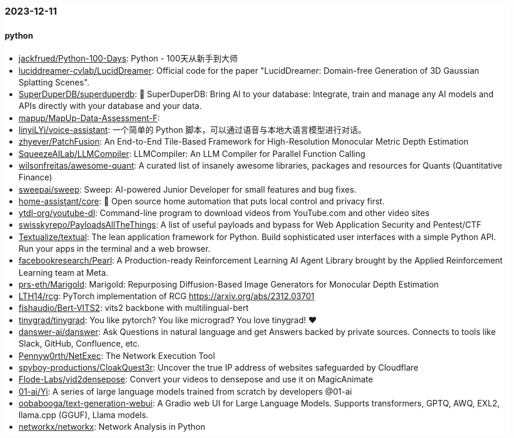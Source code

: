 ### 2023-12-11

#### python
* [jackfrued/Python-100-Days](https://github.com/jackfrued/Python-100-Days): Python - 100天从新手到大师
* [luciddreamer-cvlab/LucidDreamer](https://github.com/luciddreamer-cvlab/LucidDreamer): Official code for the paper "LucidDreamer: Domain-free Generation of 3D Gaussian Splatting Scenes".
* [SuperDuperDB/superduperdb](https://github.com/SuperDuperDB/superduperdb): 🔮 SuperDuperDB: Bring AI to your database: Integrate, train and manage any AI models and APIs directly with your database and your data.
* [mapup/MapUp-Data-Assessment-F](https://github.com/mapup/MapUp-Data-Assessment-F): 
* [linyiLYi/voice-assistant](https://github.com/linyiLYi/voice-assistant): 一个简单的 Python 脚本，可以通过语音与本地大语言模型进行对话。
* [zhyever/PatchFusion](https://github.com/zhyever/PatchFusion): An End-to-End Tile-Based Framework for High-Resolution Monocular Metric Depth Estimation
* [SqueezeAILab/LLMCompiler](https://github.com/SqueezeAILab/LLMCompiler): LLMCompiler: An LLM Compiler for Parallel Function Calling
* [wilsonfreitas/awesome-quant](https://github.com/wilsonfreitas/awesome-quant): A curated list of insanely awesome libraries, packages and resources for Quants (Quantitative Finance)
* [sweepai/sweep](https://github.com/sweepai/sweep): Sweep: AI-powered Junior Developer for small features and bug fixes.
* [home-assistant/core](https://github.com/home-assistant/core): 🏡 Open source home automation that puts local control and privacy first.
* [ytdl-org/youtube-dl](https://github.com/ytdl-org/youtube-dl): Command-line program to download videos from YouTube.com and other video sites
* [swisskyrepo/PayloadsAllTheThings](https://github.com/swisskyrepo/PayloadsAllTheThings): A list of useful payloads and bypass for Web Application Security and Pentest/CTF
* [Textualize/textual](https://github.com/Textualize/textual): The lean application framework for Python. Build sophisticated user interfaces with a simple Python API. Run your apps in the terminal and a web browser.
* [facebookresearch/Pearl](https://github.com/facebookresearch/Pearl): A Production-ready Reinforcement Learning AI Agent Library brought by the Applied Reinforcement Learning team at Meta.
* [prs-eth/Marigold](https://github.com/prs-eth/Marigold): Marigold: Repurposing Diffusion-Based Image Generators for Monocular Depth Estimation
* [LTH14/rcg](https://github.com/LTH14/rcg): PyTorch implementation of RCG https://arxiv.org/abs/2312.03701
* [fishaudio/Bert-VITS2](https://github.com/fishaudio/Bert-VITS2): vits2 backbone with multilingual-bert
* [tinygrad/tinygrad](https://github.com/tinygrad/tinygrad): You like pytorch? You like micrograd? You love tinygrad! ❤️
* [danswer-ai/danswer](https://github.com/danswer-ai/danswer): Ask Questions in natural language and get Answers backed by private sources. Connects to tools like Slack, GitHub, Confluence, etc.
* [Pennyw0rth/NetExec](https://github.com/Pennyw0rth/NetExec): The Network Execution Tool
* [spyboy-productions/CloakQuest3r](https://github.com/spyboy-productions/CloakQuest3r): Uncover the true IP address of websites safeguarded by Cloudflare
* [Flode-Labs/vid2densepose](https://github.com/Flode-Labs/vid2densepose): Convert your videos to densepose and use it on MagicAnimate
* [01-ai/Yi](https://github.com/01-ai/Yi): A series of large language models trained from scratch by developers @01-ai
* [oobabooga/text-generation-webui](https://github.com/oobabooga/text-generation-webui): A Gradio web UI for Large Language Models. Supports transformers, GPTQ, AWQ, EXL2, llama.cpp (GGUF), Llama models.
* [networkx/networkx](https://github.com/networkx/networkx): Network Analysis in Python

